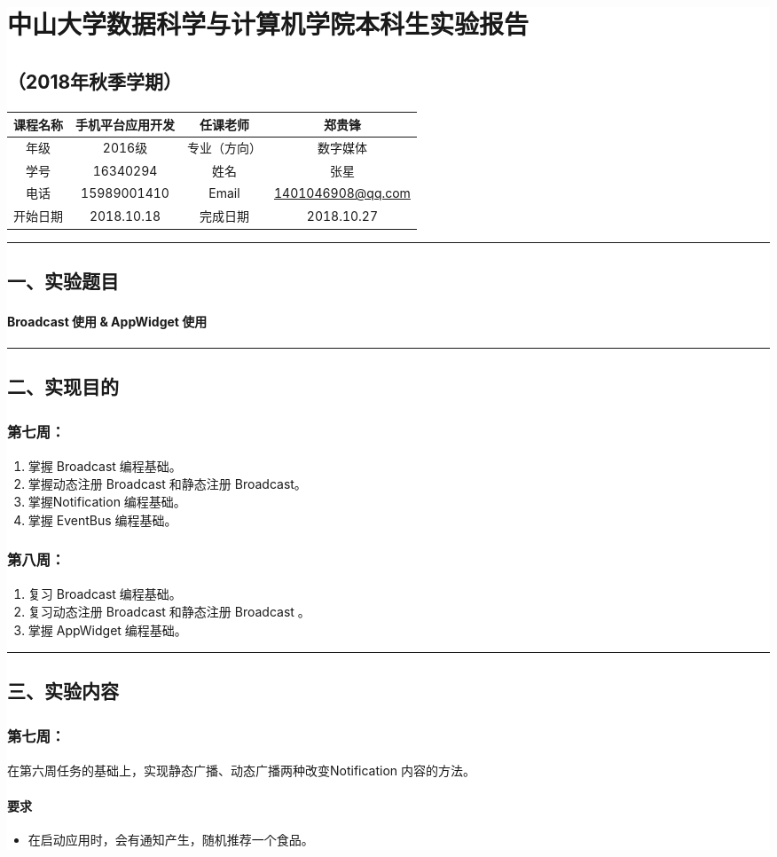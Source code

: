 # 中山大学数据科学与计算机学院本科生实验报告
## （2018年秋季学期）
| 课程名称 |  手机平台应用开发   |  任课老师  |        郑贵锋        |
| :--: | :---------: | :----: | :---------------: |
|  年级  |    2016级    | 专业（方向） |       数字媒体        |
|  学号  |  16340294   |   姓名   |        张星         |
|  电话  | 15989001410 | Email  | 1401046908@qq.com |
| 开始日期 | 2018.10.18  |  完成日期  |    2018.10.27     |

---

## 一、实验题目

#### Broadcast 使用 & AppWidget 使用

---

## 二、实现目的

### 第七周：

1. 掌握 Broadcast 编程基础。
2. 掌握动态注册 Broadcast 和静态注册 Broadcast。
3. 掌握Notification 编程基础。
4. 掌握 EventBus 编程基础。

### 第八周：

1. 复习 Broadcast 编程基础。
2. 复习动态注册 Broadcast 和静态注册 Broadcast 。
3. 掌握 AppWidget 编程基础。

---

## 三、实验内容

### 第七周：

在第六周任务的基础上，实现静态广播、动态广播两种改变Notification 内容的方法。

#### 要求

- 在启动应用时，会有通知产生，随机推荐一个食品。
  